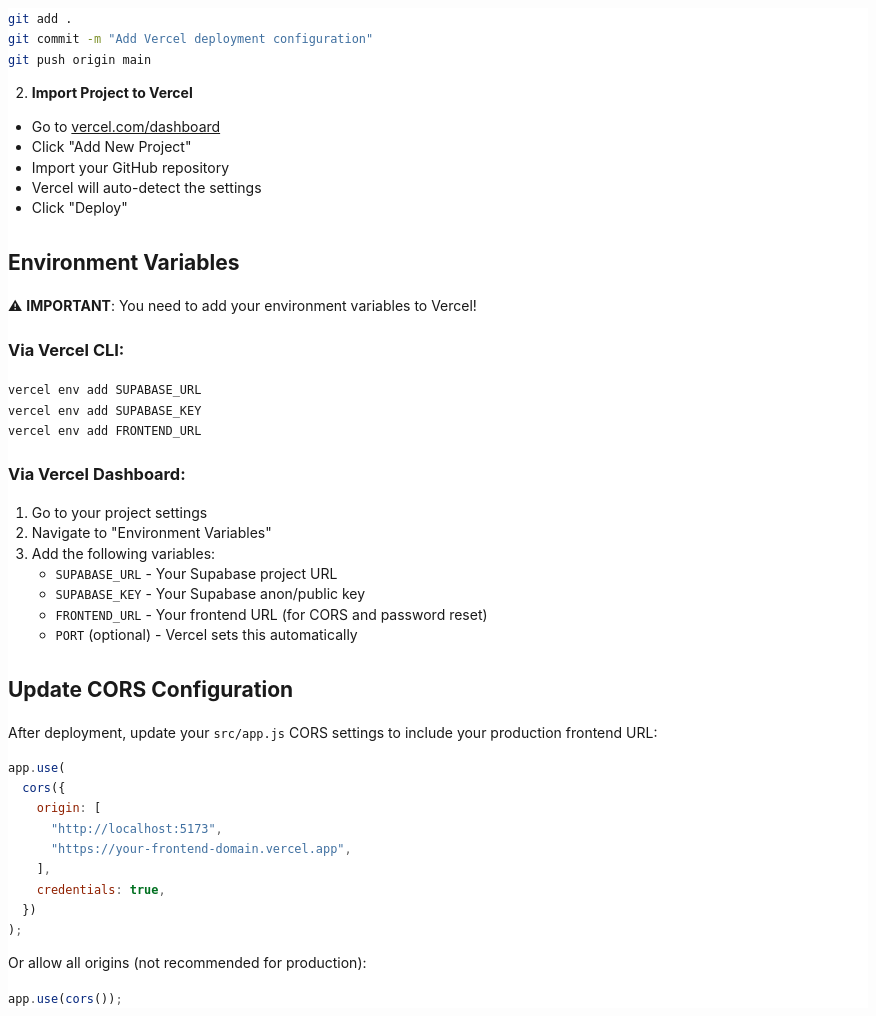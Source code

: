 ```bash
git add .
git commit -m "Add Vercel deployment configuration"
git push origin main
```

2. **Import Project to Vercel**

- Go to [vercel.com/dashboard](https://vercel.com/dashboard)
- Click "Add New Project"
- Import your GitHub repository
- Vercel will auto-detect the settings
- Click "Deploy"

## Environment Variables

⚠️ **IMPORTANT**: You need to add your environment variables to Vercel!

### Via Vercel CLI:

```bash
vercel env add SUPABASE_URL
vercel env add SUPABASE_KEY
vercel env add FRONTEND_URL
```

### Via Vercel Dashboard:

1. Go to your project settings
2. Navigate to "Environment Variables"
3. Add the following variables:
   - `SUPABASE_URL` - Your Supabase project URL
   - `SUPABASE_KEY` - Your Supabase anon/public key
   - `FRONTEND_URL` - Your frontend URL (for CORS and password reset)
   - `PORT` (optional) - Vercel sets this automatically

## Update CORS Configuration

After deployment, update your `src/app.js` CORS settings to include your production frontend URL:

```javascript
app.use(
  cors({
    origin: [
      "http://localhost:5173",
      "https://your-frontend-domain.vercel.app",
    ],
    credentials: true,
  })
);
```

Or allow all origins (not recommended for production):

```javascript
app.use(cors());
```
